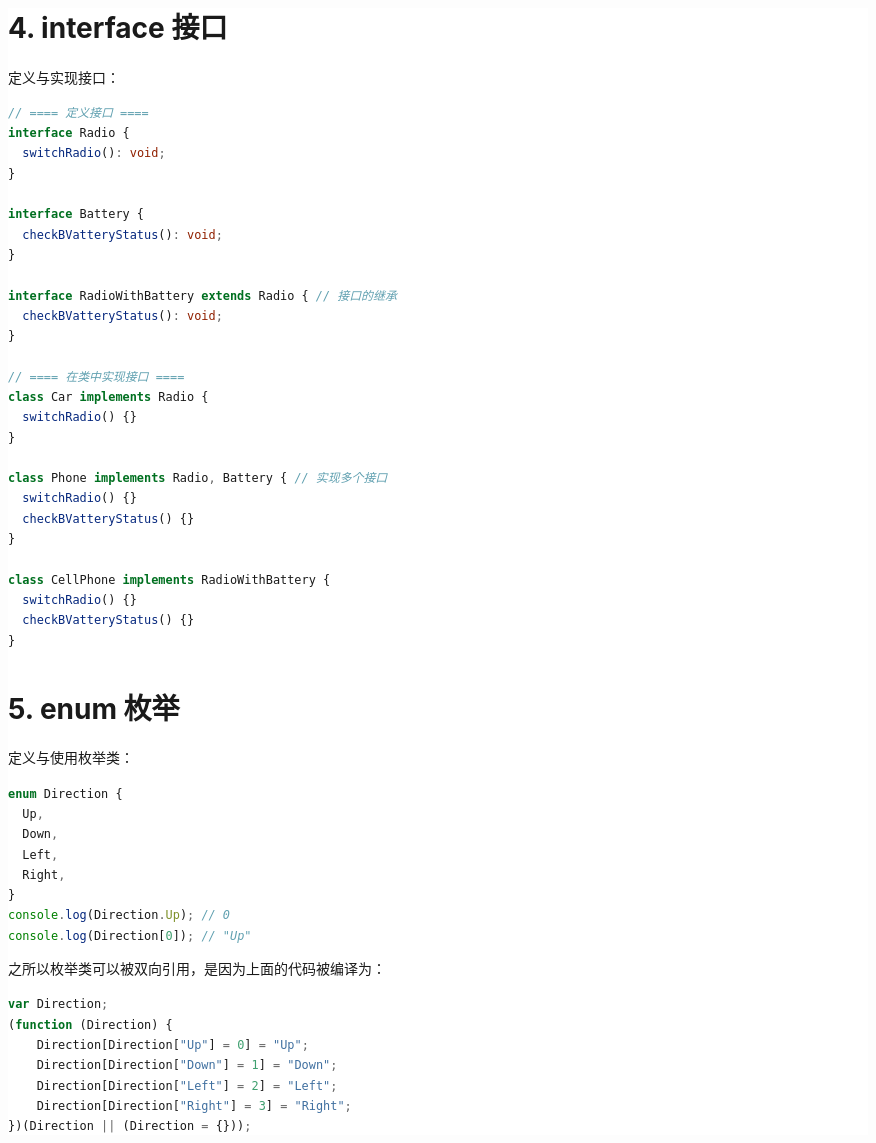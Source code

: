 # 4. interface 接口

定义与实现接口：

```ts
// ==== 定义接口 ====
interface Radio {
  switchRadio(): void;
}

interface Battery {
  checkBVatteryStatus(): void;
}

interface RadioWithBattery extends Radio { // 接口的继承
  checkBVatteryStatus(): void;
}

// ==== 在类中实现接口 ====
class Car implements Radio {
  switchRadio() {}
}

class Phone implements Radio, Battery { // 实现多个接口
  switchRadio() {}
  checkBVatteryStatus() {}
}

class CellPhone implements RadioWithBattery {
  switchRadio() {}
  checkBVatteryStatus() {}
}
```

# 5. enum 枚举

定义与使用枚举类：

```ts
enum Direction {
  Up,
  Down,
  Left,
  Right,
}
console.log(Direction.Up); // 0
console.log(Direction[0]); // "Up"
```

之所以枚举类可以被双向引用，是因为上面的代码被编译为：

```js
var Direction;
(function (Direction) {
    Direction[Direction["Up"] = 0] = "Up";
    Direction[Direction["Down"] = 1] = "Down";
    Direction[Direction["Left"] = 2] = "Left";
    Direction[Direction["Right"] = 3] = "Right";
})(Direction || (Direction = {}));
```
